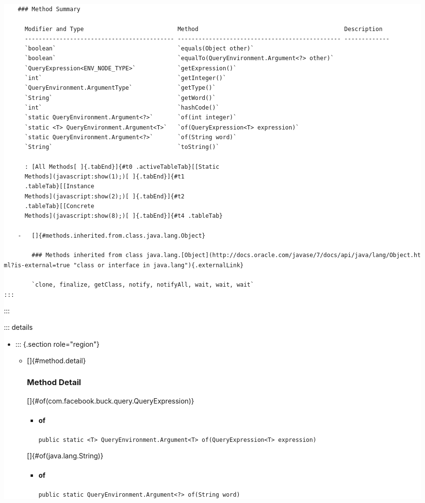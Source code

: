         ### Method Summary

          Modifier and Type                           Method                                          Description
          ------------------------------------------- ----------------------------------------------- -------------
          `boolean`                                   `equals​(Object other)`                           
          `boolean`                                   `equalTo​(QueryEnvironment.Argument<?> other)`    
          `QueryExpression<ENV_NODE_TYPE>`            `getExpression()`                                
          `int`                                       `getInteger()`                                   
          `QueryEnvironment.ArgumentType`             `getType()`                                      
          `String`                                    `getWord()`                                      
          `int`                                       `hashCode()`                                     
          `static QueryEnvironment.Argument<?>`       `of​(int integer)`                                
          `static <T> QueryEnvironment.Argument<T>`   `of​(QueryExpression<T> expression)`              
          `static QueryEnvironment.Argument<?>`       `of​(String word)`                                
          `String`                                    `toString()`                                     

          : [All Methods[ ]{.tabEnd}]{#t0 .activeTableTab}[[Static
          Methods](javascript:show(1);)[ ]{.tabEnd}]{#t1
          .tableTab}[[Instance
          Methods](javascript:show(2);)[ ]{.tabEnd}]{#t2
          .tableTab}[[Concrete
          Methods](javascript:show(8);)[ ]{.tabEnd}]{#t4 .tableTab}

        -   []{#methods.inherited.from.class.java.lang.Object}

            ### Methods inherited from class java.lang.[Object](http://docs.oracle.com/javase/7/docs/api/java/lang/Object.html?is-external=true "class or interface in java.lang"){.externalLink}

            `clone, finalize, getClass, notify, notifyAll, wait, wait, wait`
    :::
:::

::: details
-   ::: {.section role="region"}
    -   []{#method.detail}

        ### Method Detail

        []{#of(com.facebook.buck.query.QueryExpression)}

        -   #### of

            ``` methodSignature
            public static <T> QueryEnvironment.Argument<T> of​(QueryExpression<T> expression)
            ```

        []{#of(java.lang.String)}

        -   #### of

            ``` methodSignature
            public static QueryEnvironment.Argument<?> of​(String word)
            ```
